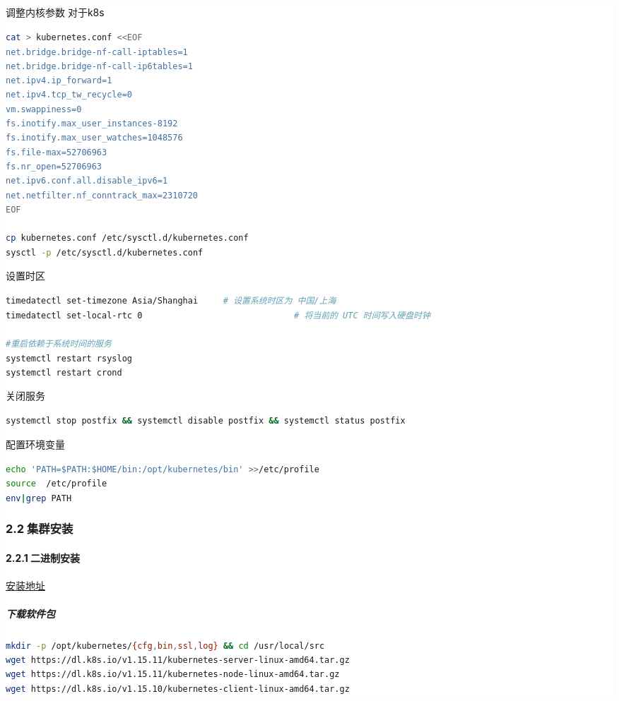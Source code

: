 调整内核参数 对于k8s

```bash
cat > kubernetes.conf <<EOF
net.bridge.bridge-nf-call-iptables=1
net.bridge.bridge-nf-call-ip6tables=1
net.ipv4.ip_forward=1
net.ipv4.tcp_tw_recycle=0
vm.swappiness=0
fs.inotify.max_user_instances-8192
fs.inotify.max_user_watches=1048576
fs.file-max=52706963
fs.nr_open=52706963
net.ipv6.conf.all.disable_ipv6=1
net.netfilter.nf_conntrack_max=2310720
EOF

cp kubernetes.conf /etc/sysctl.d/kubernetes.conf
sysctl -p /etc/sysctl.d/kubernetes.conf
```

设置时区

```bash
timedatectl set-timezone Asia/Shanghai     # 设置系统时区为 中国/上海
timedatectl set-local-rtc 0								 # 将当前的 UTC 时间写入硬盘时钟

#重启依赖于系统时间的服务
systemctl restart rsyslog
systemctl restart crond
```

关闭服务

```bash
systemctl stop postfix && systemctl disable postfix && systemctl status postfix
```

配置环境变量

```bash
echo 'PATH=$PATH:$HOME/bin:/opt/kubernetes/bin' >>/etc/profile
source  /etc/profile
env|grep PATH
```

### 2.2 集群安装

#### 2.2.1 二进制安装 

 [安装地址](https://github.com/kubernetes/kubernetes/blob/master/CHANGELOG/CHANGELOG-1.15.md#downloads-for-v1151)

##### 下载软件包

```bash
mkdir -p /opt/kubernetes/{cfg,bin,ssl,log} && cd /usr/local/src
wget https://dl.k8s.io/v1.15.11/kubernetes-server-linux-amd64.tar.gz
wget https://dl.k8s.io/v1.15.11/kubernetes-node-linux-amd64.tar.gz
wget https://dl.k8s.io/v1.15.10/kubernetes-client-linux-amd64.tar.gz
```
